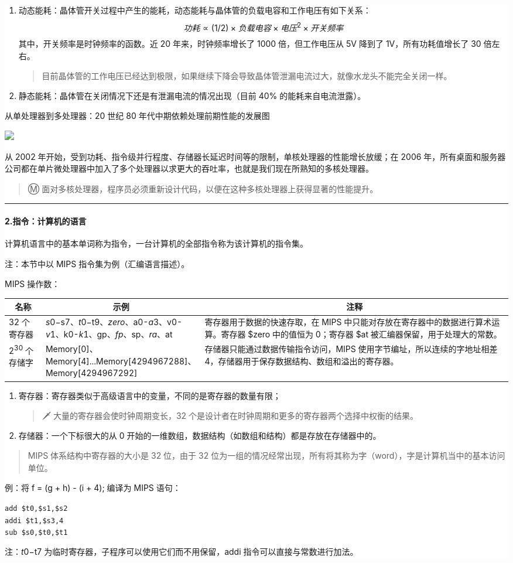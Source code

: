 1. 动态能耗：晶体管开关过程中产生的能耗，动态能耗与晶体管的负载电容和工作电压有如下关系：
   $$
   功耗∝(1/2)×负载电容×电压^2×开关频率
   $$
   其中，开关频率是时钟频率的函数。近 20 年来，时钟频率增长了 1000 倍，但工作电压从 5V 降到了 1V，所有功耗值增长了 30 倍左右。

   > 目前晶体管的工作电压已经达到极限，如果继续下降会导致晶体管泄漏电流过大，就像水龙头不能完全关闭一样。

2. 静态能耗：晶体管在关闭情况下还是有泄漏电流的情况出现（目前 40% 的能耗来自电流泄露）。



从单处理器到多处理器：20 世纪 80 年代中期依赖处理前期性能的发展图

![](D:\GitRepository\HexBook\notes\计算机基础\计算机组成与设计\8fd0bce031f542c4996cfbd6e2b1bc8e.png)

从 2002 年开始，受到功耗、指令级并行程度、存储器长延迟时间等的限制，单核处理器的性能增长放缓；在 2006 年，所有桌面和服务器公司都在单片微处理器中加入了多个处理器以求更大的吞吐率，也就是我们现在所熟知的多核处理器。

> :m: 面对多核处理器，程序员必须重新设计代码，以便在这种多核处理器上获得显著的性能提升。



---

#### 2.指令：计算机的语言

计算机语言中的基本单词称为指令，一台计算机的全部指令称为该计算机的指令集。

注：本节中以 MIPS 指令集为例（汇编语言描述）。



MIPS 操作数：

| 名称                    | 示例                                                         | 注释                                                         |
| ----------------------- | ------------------------------------------------------------ | ------------------------------------------------------------ |
| 32 个寄存器             | $s0-$s7、$t0-$t9、$zero、$a0-$a3、$v0-$v1、$k0-$k1、$gp、$fp、$sp、$ra、$at | 寄存器用于数据的快速存取，在 MIPS 中只能对存放在寄存器中的数据进行算术运算。寄存器 $zero 中的值恒为 0；寄存器 $at 被汇编器保留，用于处理大的常数。 |
| 2<sup>30</sup> 个存储字 | Memory[0]、Memory[4]...Memory[4294967288]、Memory[4294967292] | 存储器只能通过数据传输指令访问，MIPS 使用字节编址，所以连续的字地址相差 4，存储器用于保存数据结构、数组和溢出的寄存器。 |

1. 寄存器：寄存器类似于高级语言中的变量，不同的是寄存器的数量有限；

   > :dagger: 大量的寄存器会使时钟周期变长，32 个是设计者在时钟周期和更多的寄存器两个选择中权衡的结果。

2. 存储器：一个下标很大的从 0 开始的一维数组，数据结构（如数组和结构）都是存放在存储器中的。

> MIPS 体系结构中寄存器的大小是 32 位，由于 32 位为一组的情况经常出现，所有将其称为字（word），字是计算机当中的基本访问单位。



例：将 f = (g + h) - (i + 4); 编译为 MIPS 语句：

~~~assembly
add $t0,$s1,$s2
addi $t1,$s3,4
sub $s0,$t0,$t1
~~~

注：$t0-$t7 为临时寄存器，子程序可以使用它们而不用保留，addi 指令可以直接与常数进行加法。


